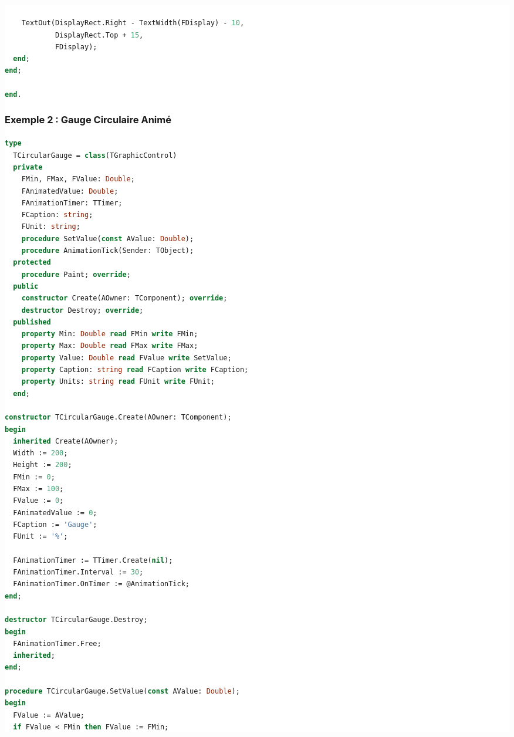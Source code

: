 ```pascal

    TextOut(DisplayRect.Right - TextWidth(FDisplay) - 10,
            DisplayRect.Top + 15,
            FDisplay);
  end;
end;

end.
```

### Exemple 2 : Gauge Circulaire Animé

```pascal
type
  TCircularGauge = class(TGraphicControl)
  private
    FMin, FMax, FValue: Double;
    FAnimatedValue: Double;
    FAnimationTimer: TTimer;
    FCaption: string;
    FUnit: string;
    procedure SetValue(const AValue: Double);
    procedure AnimationTick(Sender: TObject);
  protected
    procedure Paint; override;
  public
    constructor Create(AOwner: TComponent); override;
    destructor Destroy; override;
  published
    property Min: Double read FMin write FMin;
    property Max: Double read FMax write FMax;
    property Value: Double read FValue write SetValue;
    property Caption: string read FCaption write FCaption;
    property Units: string read FUnit write FUnit;
  end;

constructor TCircularGauge.Create(AOwner: TComponent);
begin
  inherited Create(AOwner);
  Width := 200;
  Height := 200;
  FMin := 0;
  FMax := 100;
  FValue := 0;
  FAnimatedValue := 0;
  FCaption := 'Gauge';
  FUnit := '%';

  FAnimationTimer := TTimer.Create(nil);
  FAnimationTimer.Interval := 30;
  FAnimationTimer.OnTimer := @AnimationTick;
end;

destructor TCircularGauge.Destroy;
begin
  FAnimationTimer.Free;
  inherited;
end;

procedure TCircularGauge.SetValue(const AValue: Double);
begin
  FValue := AValue;
  if FValue < FMin then FValue := FMin;
```